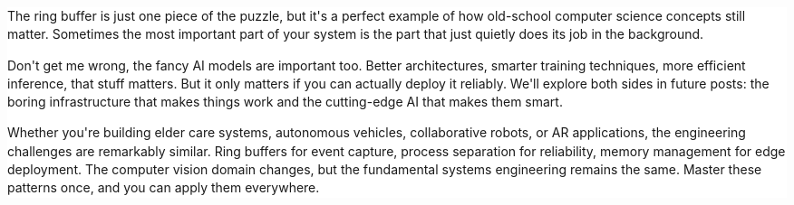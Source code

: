 The ring buffer is just one piece of the puzzle, but it's a perfect example of how old-school computer science concepts still matter. Sometimes the most important part of your system is the part that just quietly does its job in the background. 

Don't get me wrong, the fancy AI models are important too. Better architectures, smarter training techniques, more efficient inference, that stuff matters. But it only matters if you can actually deploy it reliably. We'll explore both sides in future posts: the boring infrastructure that makes things work and the cutting-edge AI that makes them smart.

Whether you're building elder care systems, autonomous vehicles, collaborative robots, or AR applications, the engineering challenges are remarkably similar. Ring buffers for event capture, process separation for reliability, memory management for edge deployment. The computer vision domain changes, but the fundamental systems engineering remains the same. Master these patterns once, and you can apply them everywhere. 